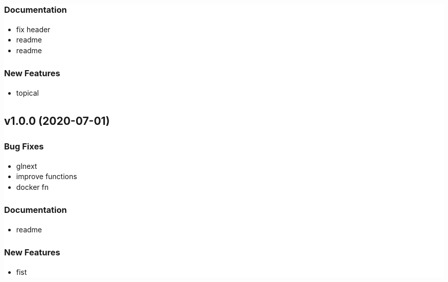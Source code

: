 ### Documentation

* fix header
* readme
* readme

### New Features

* topical


<a name="v1.0.0"></a>
## v1.0.0 (2020-07-01)

### Bug Fixes

* glnext
* improve functions
* docker fn

### Documentation

* readme

### New Features

* fist


